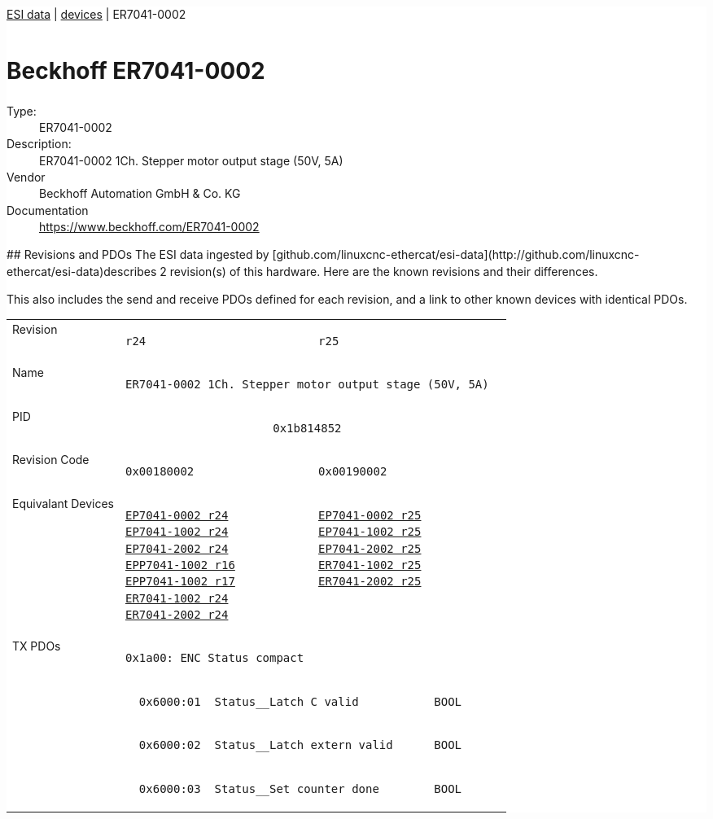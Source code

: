 <div class="nav"><a href="/esi-data">ESI data</a> | <a href="/esi-data/devices">devices</a> | ER7041-0002</div>

#  Beckhoff ER7041-0002

<dl>
  <dt>Type:</dt><dd>ER7041-0002</dd>
  <dt>Description:</dt><dd>ER7041-0002 1Ch. Stepper motor output stage (50V, 5A)</dd>
  <dt>Vendor</dt><dd>Beckhoff Automation GmbH & Co. KG</dd>
  <dt>Documentation</dt><dd><a href="https://www.beckhoff.com/ER7041-0002">https://www.beckhoff.com/ER7041-0002</a></dd>
</dl>
## Revisions and PDOs
The ESI data ingested by [github.com/linuxcnc-ethercat/esi-data](http://github.com/linuxcnc-ethercat/esi-data)describes 2 revision(s) of this hardware.  Here are the known revisions and their differences.

This also includes the send and receive PDOs defined for each revision, and a link to other known devices with identical PDOs.

<table>
<tr >
<td class="first">Revision</td>
<td ><pre>r24</pre></td>
<td ><pre>r25</pre></td>
</tr>
<tr >
<td class="first">Name</td>
<td  colspan=2 align="center"><pre>ER7041-0002 1Ch. Stepper motor output stage (50V, 5A)</pre></td>
</tr>
<tr >
<td class="first">PID</td>
<td  colspan=2 align="center"><pre>0x1b814852</pre></td>
</tr>
<tr >
<td class="first">Revision Code</td>
<td ><pre>0x00180002</pre></td>
<td ><pre>0x00190002</pre></td>
</tr>
<tr >
<td class="first">Equivalant Devices</td>
<td ><pre><a href="EP7041-0002">EP7041-0002 r24</a><br/><a href="EP7041-1002">EP7041-1002 r24</a><br/><a href="EP7041-2002">EP7041-2002 r24</a><br/><a href="EPP7041-1002">EPP7041-1002 r16</a><br/><a href="EPP7041-1002">EPP7041-1002 r17</a><br/><a href="ER7041-1002">ER7041-1002 r24</a><br/><a href="ER7041-2002">ER7041-2002 r24</a></pre></td>
<td ><pre><a href="EP7041-0002">EP7041-0002 r25</a><br/><a href="EP7041-1002">EP7041-1002 r25</a><br/><a href="EP7041-2002">EP7041-2002 r25</a><br/><a href="ER7041-1002">ER7041-1002 r25</a><br/><a href="ER7041-2002">ER7041-2002 r25</a></pre></td>
</tr>
<tr class="txpdo pdosection">
<td class="first" rowspan=74 valign=top>TX PDOs</td>
<td colspan=2 align="left"><pre>0x1a00: ENC Status compact</pre></td>
<td></td>
</tr>
<tr class="txpdo">
<td  colspan=2 align="left"><pre>  0x6000:01  Status__Latch C valid           BOOL</pre></td>
</tr>
<tr class="txpdo">
<td  colspan=2 align="left"><pre>  0x6000:02  Status__Latch extern valid      BOOL</pre></td>
</tr>
<tr class="txpdo">
<td  colspan=2 align="left"><pre>  0x6000:03  Status__Set counter done        BOOL</pre></td>
</tr>